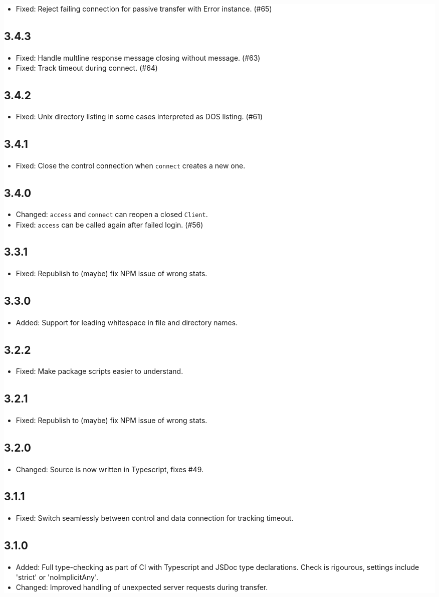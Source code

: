 - Fixed: Reject failing connection for passive transfer with Error instance. (#65)

## 3.4.3

- Fixed: Handle multline response message closing without message. (#63)
- Fixed: Track timeout during connect. (#64)

## 3.4.2

- Fixed: Unix directory listing in some cases interpreted as DOS listing. (#61)

## 3.4.1

- Fixed: Close the control connection when `connect` creates a new one.

## 3.4.0

- Changed: `access` and `connect` can reopen a closed `Client`.
- Fixed: `access` can be called again after failed login. (#56)

## 3.3.1

- Fixed: Republish to (maybe) fix NPM issue of wrong stats.

## 3.3.0

- Added: Support for leading whitespace in file and directory names.

## 3.2.2

- Fixed: Make package scripts easier to understand.

## 3.2.1

- Fixed: Republish to (maybe) fix NPM issue of wrong stats.

## 3.2.0

- Changed: Source is now written in Typescript, fixes #49.

## 3.1.1

- Fixed: Switch seamlessly between control and data connection for tracking timeout.

## 3.1.0

- Added: Full type-checking as part of CI with Typescript and JSDoc type declarations. Check is rigourous, settings include 'strict' or 'noImplicitAny'.
- Changed: Improved handling of unexpected server requests during transfer.
